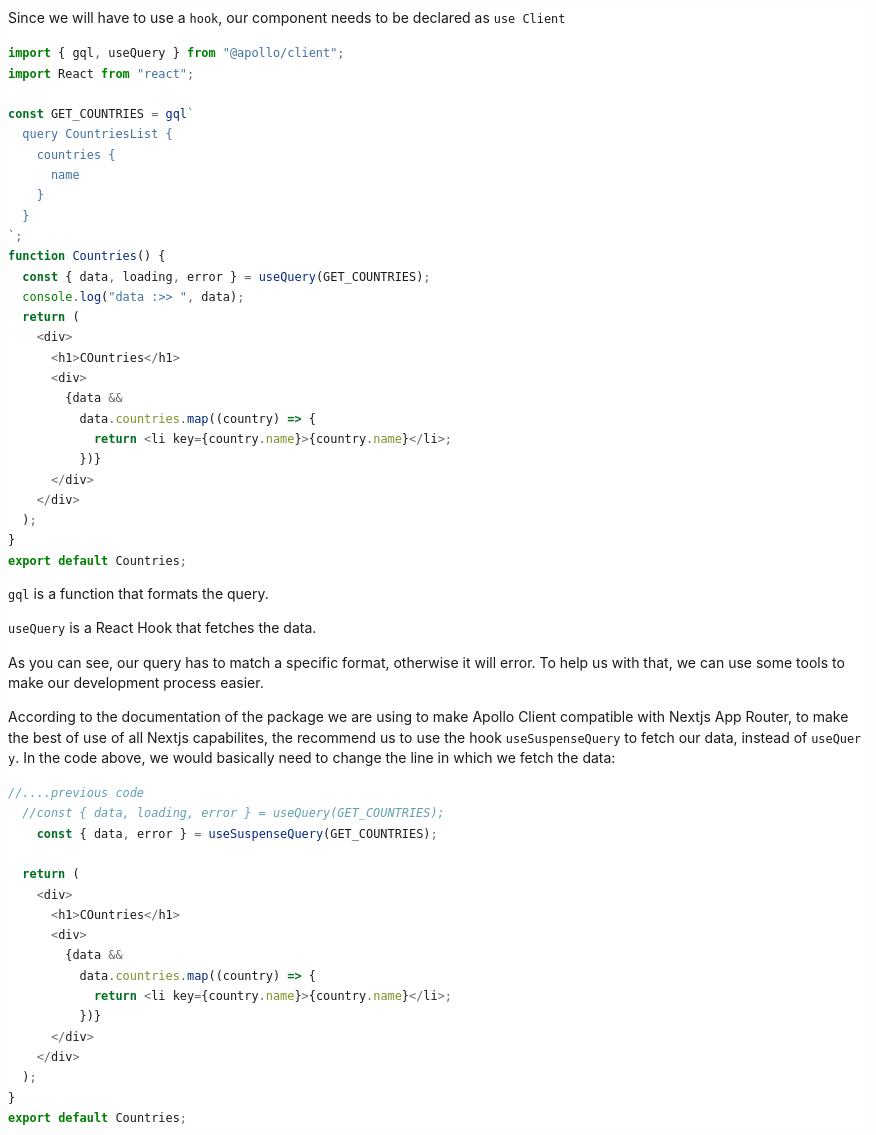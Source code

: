Since we will have to use a `hook`, our component needs to be declared as `use Client`

```javascript
import { gql, useQuery } from "@apollo/client";
import React from "react";

const GET_COUNTRIES = gql`
  query CountriesList {
    countries {
      name
    }
  }
`;
function Countries() {
  const { data, loading, error } = useQuery(GET_COUNTRIES);
  console.log("data :>> ", data);
  return (
    <div>
      <h1>COuntries</h1>
      <div>
        {data &&
          data.countries.map((country) => {
            return <li key={country.name}>{country.name}</li>;
          })}
      </div>
    </div>
  );
}
export default Countries;
```

`gql` is a function that formats the query.

`useQuery` is a React Hook that fetches the data.

As you can see, our query has to match a specific format, otherwise it will error.
To help us with that, we can use some tools to make our development process easier.

According to the documentation of the package we are using to make Apollo Client compatible with Nextjs App Router, to make the best of use of all Nextjs capabilites, the recommend us to use the hook `useSuspenseQuery` to fetch our data, instead of `useQuery`.
In the code above, we would basically need to change the line in which we fetch the data:

```javascript
//....previous code
  //const { data, loading, error } = useQuery(GET_COUNTRIES);
    const { data, error } = useSuspenseQuery(GET_COUNTRIES);

  return (
    <div>
      <h1>COuntries</h1>
      <div>
        {data &&
          data.countries.map((country) => {
            return <li key={country.name}>{country.name}</li>;
          })}
      </div>
    </div>
  );
}
export default Countries;
```

